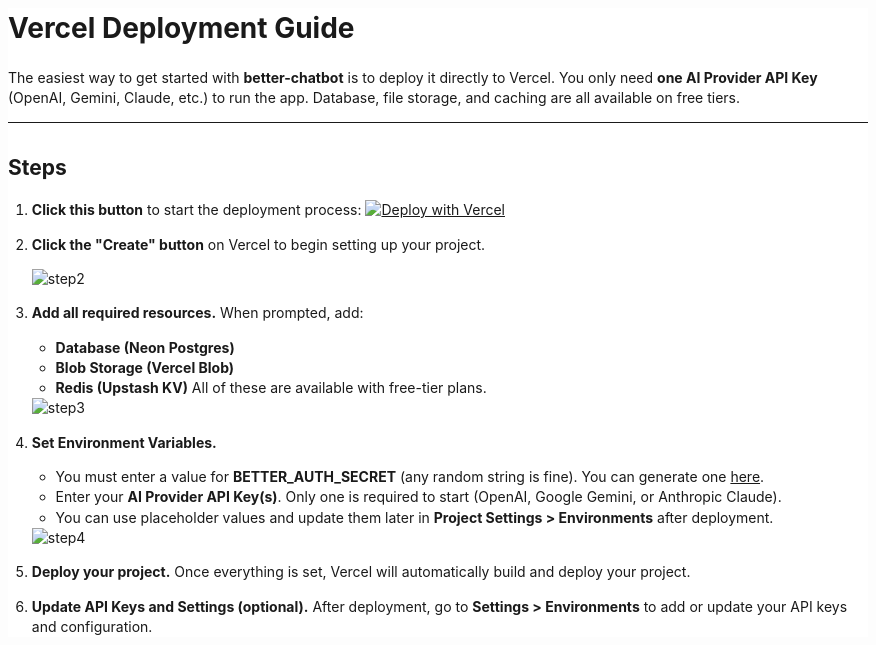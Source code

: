 # Vercel Deployment Guide

The easiest way to get started with **better-chatbot** is to deploy it directly to Vercel.
You only need **one AI Provider API Key** (OpenAI, Gemini, Claude, etc.) to run the app.
Database, file storage, and caching are all available on free tiers.

---

## Steps

1. **Click this button** to start the deployment process:
   [![Deploy with Vercel](https://vercel.com/button)](https://vercel.com/new/clone?repository-url=https://github.com/cgoinglove/better-chatbot&env=BETTER_AUTH_SECRET&env=OPENAI_API_KEY&env=GOOGLE_GENERATIVE_AI_API_KEY&env=ANTHROPIC_API_KEY&envDescription=BETTER_AUTH_SECRET+is+required+%28enter+any+secret+value%29.+At+least+one+LLM+provider+API+key+%28OpenAI,+Claude,+or+Google%29+is+required,+but+you+can+add+all+of+them.+See+the+link+below+for+details.&envLink=https://github.com/cgoinglove/better-chatbot/blob/main/.env.example&demo-title=better-chatbot&demo-description=An+Open-Source+Chatbot+Template+Built+With+Next.js+and+the+AI+SDK+by+Vercel.&products=[{%22type%22:%22integration%22,%22protocol%22:%22storage%22,%22productSlug%22:%22neon%22,%22integrationSlug%22:%22neon%22},{%22type%22:%22integration%22,%22protocol%22:%22storage%22,%22productSlug%22:%22upstash-kv%22,%22integrationSlug%22:%22upstash%22},{%22type%22:%22blob%22}])

2. **Click the "Create" button** on Vercel to begin setting up your project.

   <img width="1254" alt="step2" src="https://github.com/user-attachments/assets/66806fa8-2d55-4e57-ad7e-2f37ef037a97" />

3. **Add all required resources.**
   When prompted, add:

   - **Database (Neon Postgres)**
   - **Blob Storage (Vercel Blob)**
   - **Redis (Upstash KV)**
     All of these are available with free-tier plans.

   <img width="1156" height="876" alt="step3" src="https://github.com/user-attachments/assets/55b2de40-9006-42f8-89e2-dbfc511c4bc6" />

4. **Set Environment Variables.**

   - You must enter a value for **BETTER_AUTH_SECRET** (any random string is fine). You can generate one [here](https://auth-secret-gen.vercel.app/).
   - Enter your **AI Provider API Key(s)**. Only one is required to start (OpenAI, Google Gemini, or Anthropic Claude).
   - You can use placeholder values and update them later in **Project Settings > Environments** after deployment.

    <img width="989" height="607" alt="step4" src="https://github.com/user-attachments/assets/1778265e-da49-433b-8724-88e8b71dea21" />

5. **Deploy your project.**
   Once everything is set, Vercel will automatically build and deploy your project.

6. **Update API Keys and Settings (optional).**
   After deployment, go to **Settings > Environments** to add or update your API keys and configuration.
